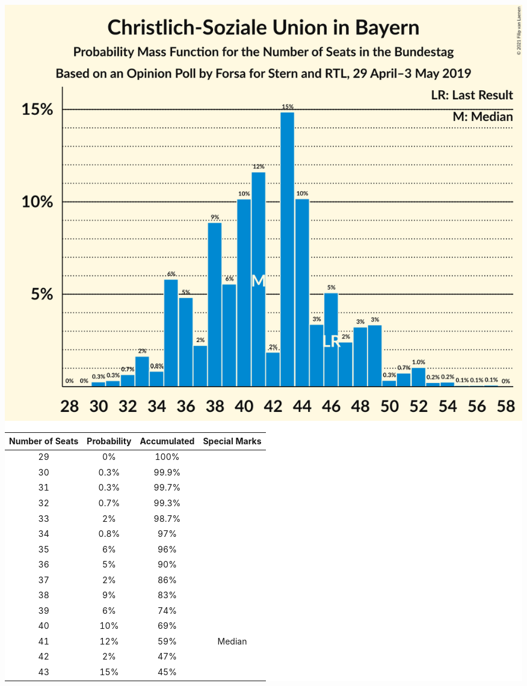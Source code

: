 ![Graph with seats probability mass function not yet produced](2019-05-03-Forsa-seats-pmf-christlich-sozialeunioninbayern.png "Seats Probability Mass Function")

| Number of Seats | Probability | Accumulated | Special Marks |
|:---------------:|:-----------:|:-----------:|:-------------:|
| 29 | 0% | 100% |  |
| 30 | 0.3% | 99.9% |  |
| 31 | 0.3% | 99.7% |  |
| 32 | 0.7% | 99.3% |  |
| 33 | 2% | 98.7% |  |
| 34 | 0.8% | 97% |  |
| 35 | 6% | 96% |  |
| 36 | 5% | 90% |  |
| 37 | 2% | 86% |  |
| 38 | 9% | 83% |  |
| 39 | 6% | 74% |  |
| 40 | 10% | 69% |  |
| 41 | 12% | 59% | Median |
| 42 | 2% | 47% |  |
| 43 | 15% | 45% |  |